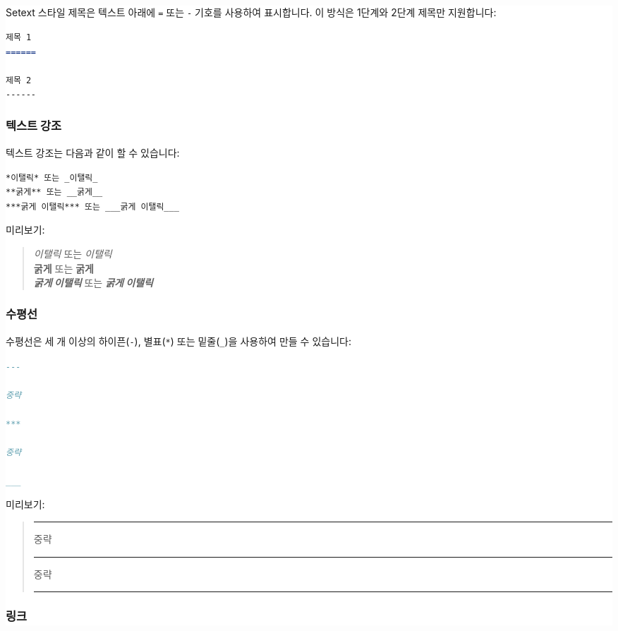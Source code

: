 Setext 스타일 제목은 텍스트 아래에 `=` 또는 `-` 기호를 사용하여 표시합니다. 이 방식은 1단계와 2단계 제목만 지원합니다:

~~~~ markdown
제목 1
======

제목 2
------
~~~~

### 텍스트 강조

텍스트 강조는 다음과 같이 할 수 있습니다:

~~~~ markdown
*이탤릭* 또는 _이탤릭_  
**굵게** 또는 __굵게__  
***굵게 이탤릭*** 또는 ___굵게 이탤릭___
~~~~

미리보기:

> *이탤릭* 또는 _이탤릭_  
> **굵게** 또는 __굵게__  
> ***굵게 이탤릭*** 또는 ___굵게 이탤릭___

### 수평선

수평선은 세 개 이상의 하이픈(`-`), 별표(`*`) 또는 밑줄(`_`)을 사용하여 만들 수 있습니다:

~~~~ markdown
---

중략

***

중략

___
~~~~

미리보기:

> ---
>
> 중략
>
> ***
>
> 중략
>
> ___

### 링크
